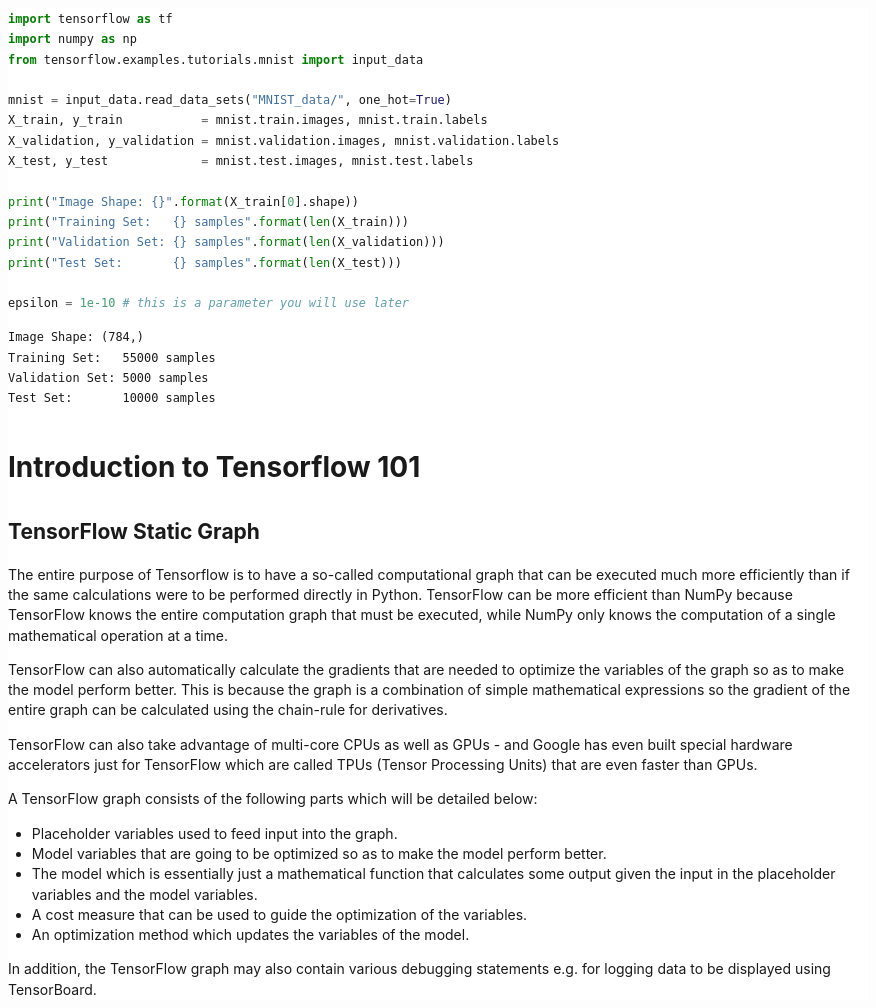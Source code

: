 
```python
import tensorflow as tf
import numpy as np
from tensorflow.examples.tutorials.mnist import input_data

mnist = input_data.read_data_sets("MNIST_data/", one_hot=True)
X_train, y_train           = mnist.train.images, mnist.train.labels
X_validation, y_validation = mnist.validation.images, mnist.validation.labels
X_test, y_test             = mnist.test.images, mnist.test.labels

print("Image Shape: {}".format(X_train[0].shape))
print("Training Set:   {} samples".format(len(X_train)))
print("Validation Set: {} samples".format(len(X_validation)))
print("Test Set:       {} samples".format(len(X_test)))

epsilon = 1e-10 # this is a parameter you will use later
```

    Image Shape: (784,)
    Training Set:   55000 samples
    Validation Set: 5000 samples
    Test Set:       10000 samples


# Introduction to Tensorflow 101
## TensorFlow Static Graph

The entire purpose of Tensorflow is to have a so-called computational graph that can be executed much more efficiently than if the same calculations were to be performed directly in Python. TensorFlow can be more efficient than NumPy because TensorFlow knows the entire computation graph that must be executed, while NumPy only knows the computation of a single mathematical operation at a time.

TensorFlow can also automatically calculate the gradients that are needed to optimize the variables of the graph so as to make the model perform better. This is because the graph is a combination of simple mathematical expressions so the gradient of the entire graph can be calculated using the chain-rule for derivatives.

TensorFlow can also take advantage of multi-core CPUs as well as GPUs - and Google has even built special hardware accelerators just for TensorFlow which are called TPUs (Tensor Processing Units) that are even faster than GPUs.

A TensorFlow graph consists of the following parts which will be detailed below:

- Placeholder variables used to feed input into the graph.
- Model variables that are going to be optimized so as to make the model perform better.
- The model which is essentially just a mathematical function that calculates some output given the input in the placeholder variables and the model variables.
- A cost measure that can be used to guide the optimization of the variables.
- An optimization method which updates the variables of the model.

In addition, the TensorFlow graph may also contain various debugging statements e.g. for logging data to be displayed using TensorBoard.
